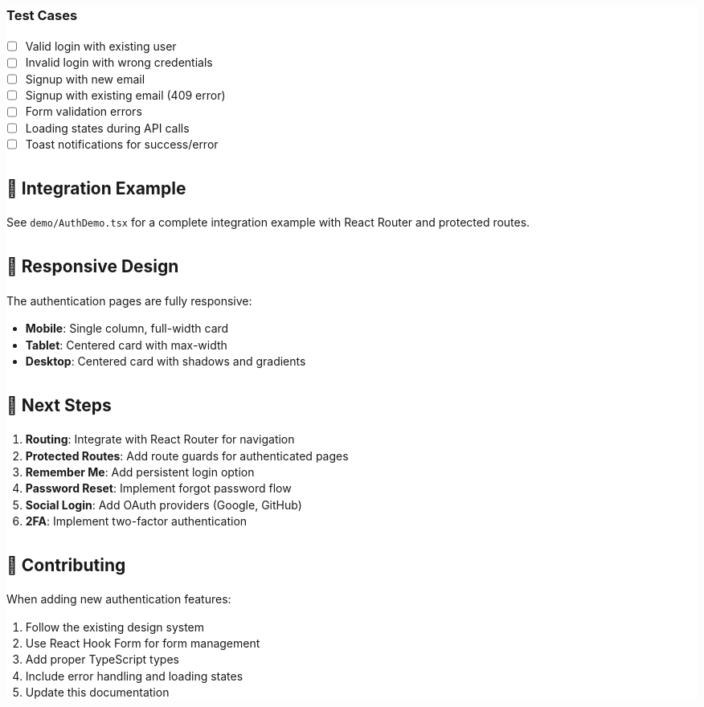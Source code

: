 ### Test Cases
- [ ] Valid login with existing user
- [ ] Invalid login with wrong credentials
- [ ] Signup with new email
- [ ] Signup with existing email (409 error)
- [ ] Form validation errors
- [ ] Loading states during API calls
- [ ] Toast notifications for success/error

## 🚀 Integration Example

See `demo/AuthDemo.tsx` for a complete integration example with React Router and protected routes.

## 📱 Responsive Design

The authentication pages are fully responsive:
- **Mobile**: Single column, full-width card
- **Tablet**: Centered card with max-width
- **Desktop**: Centered card with shadows and gradients

## 🎯 Next Steps

1. **Routing**: Integrate with React Router for navigation
2. **Protected Routes**: Add route guards for authenticated pages
3. **Remember Me**: Add persistent login option
4. **Password Reset**: Implement forgot password flow
5. **Social Login**: Add OAuth providers (Google, GitHub)
6. **2FA**: Implement two-factor authentication

## 🤝 Contributing

When adding new authentication features:
1. Follow the existing design system
2. Use React Hook Form for form management
3. Add proper TypeScript types
4. Include error handling and loading states
5. Update this documentation 